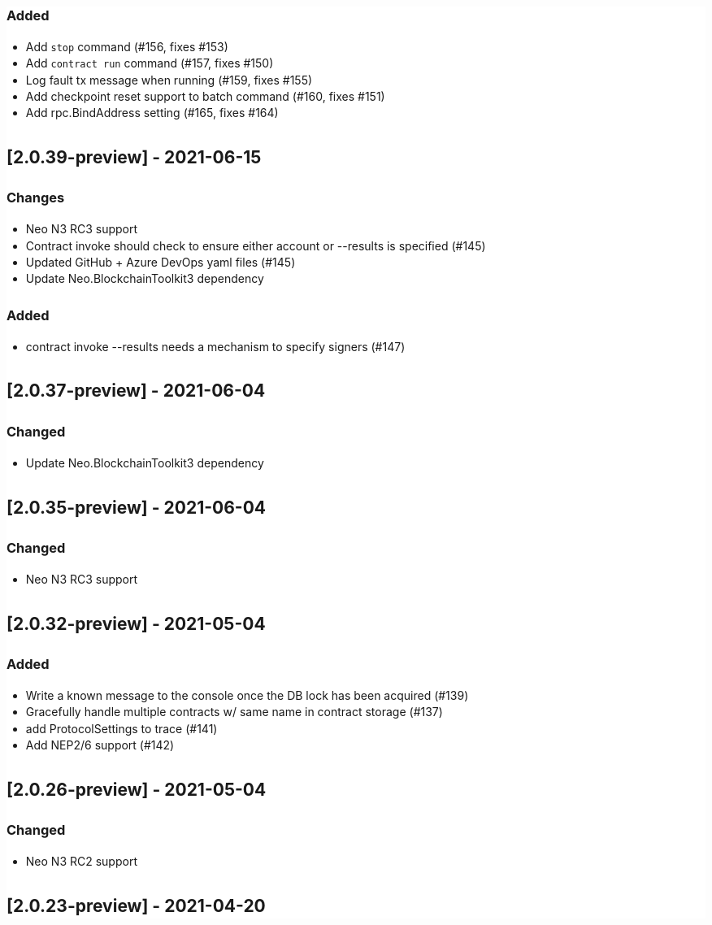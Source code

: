 ### Added

* Add `stop` command (#156, fixes #153)
* Add `contract run` command (#157, fixes #150)
* Log fault tx message when running (#159, fixes #155)
* Add checkpoint reset support to batch command (#160, fixes #151)
* Add rpc.BindAddress setting (#165, fixes #164)

## [2.0.39-preview] - 2021-06-15

### Changes

* Neo N3 RC3 support
* Contract invoke should check to ensure either account or --results is specified (#145)
* Updated GitHub + Azure DevOps yaml files (#145)
* Update Neo.BlockchainToolkit3 dependency

### Added

* contract invoke --results needs a mechanism to specify signers (#147)

## [2.0.37-preview] - 2021-06-04

### Changed

* Update Neo.BlockchainToolkit3 dependency

## [2.0.35-preview] - 2021-06-04

### Changed

* Neo N3 RC3 support

## [2.0.32-preview] - 2021-05-04

### Added

* Write a known message to the console once the DB lock has been acquired (#139)
* Gracefully handle multiple contracts w/ same name in contract storage (#137)
* add ProtocolSettings to trace (#141)
* Add NEP2/6 support (#142)

## [2.0.26-preview] - 2021-05-04

### Changed

* Neo N3 RC2 support

## [2.0.23-preview] - 2021-04-20
